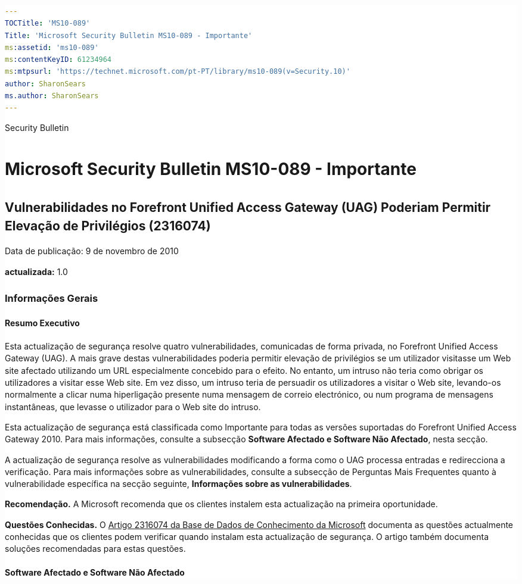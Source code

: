 ```yaml
---
TOCTitle: 'MS10-089'
Title: 'Microsoft Security Bulletin MS10-089 - Importante'
ms:assetid: 'ms10-089'
ms:contentKeyID: 61234964
ms:mtpsurl: 'https://technet.microsoft.com/pt-PT/library/ms10-089(v=Security.10)'
author: SharonSears
ms.author: SharonSears
---
```


Security Bulletin

Microsoft Security Bulletin MS10-089 - Importante
=================================================

Vulnerabilidades no Forefront Unified Access Gateway (UAG) Poderiam Permitir Elevação de Privilégios (2316074)
--------------------------------------------------------------------------------------------------------------

Data de publicação: 9 de novembro de 2010

**actualizada:** 1.0

### Informações Gerais

#### Resumo Executivo

Esta actualização de segurança resolve quatro vulnerabilidades, comunicadas de forma privada, no Forefront Unified Access Gateway (UAG). A mais grave destas vulnerabilidades poderia permitir elevação de privilégios se um utilizador visitasse um Web site afectado utilizando um URL especialmente concebido para o efeito. No entanto, um intruso não teria como obrigar os utilizadores a visitar esse Web site. Em vez disso, um intruso teria de persuadir os utilizadores a visitar o Web site, levando-os normalmente a clicar numa hiperligação presente numa mensagem de correio electrónico, ou num programa de mensagens instantâneas, que levasse o utilizador para o Web site do intruso.

Esta actualização de segurança está classificada como Importante para todas as versões suportadas do Forefront Unified Access Gateway 2010. Para mais informações, consulte a subsecção **Software Afectado e Software Não Afectado**, nesta secção.

A actualização de segurança resolve as vulnerabilidades modificando a forma como o UAG processa entradas e redirecciona a verificação. Para mais informações sobre as vulnerabilidades, consulte a subsecção de Perguntas Mais Frequentes quanto à vulnerabilidade específica na secção seguinte, **Informações sobre as vulnerabilidades**.

**Recomendação.** A Microsoft recomenda que os clientes instalem esta actualização na primeira oportunidade.

**Questões Conhecidas.** O [Artigo 2316074 da Base de Dados de Conhecimento da Microsoft](http://support.microsoft.com/kb/2316074) documenta as questões actualmente conhecidas que os clientes podem verificar quando instalam esta actualização de segurança. O artigo também documenta soluções recomendadas para estas questões.

#### Software Afectado e Software Não Afectado
